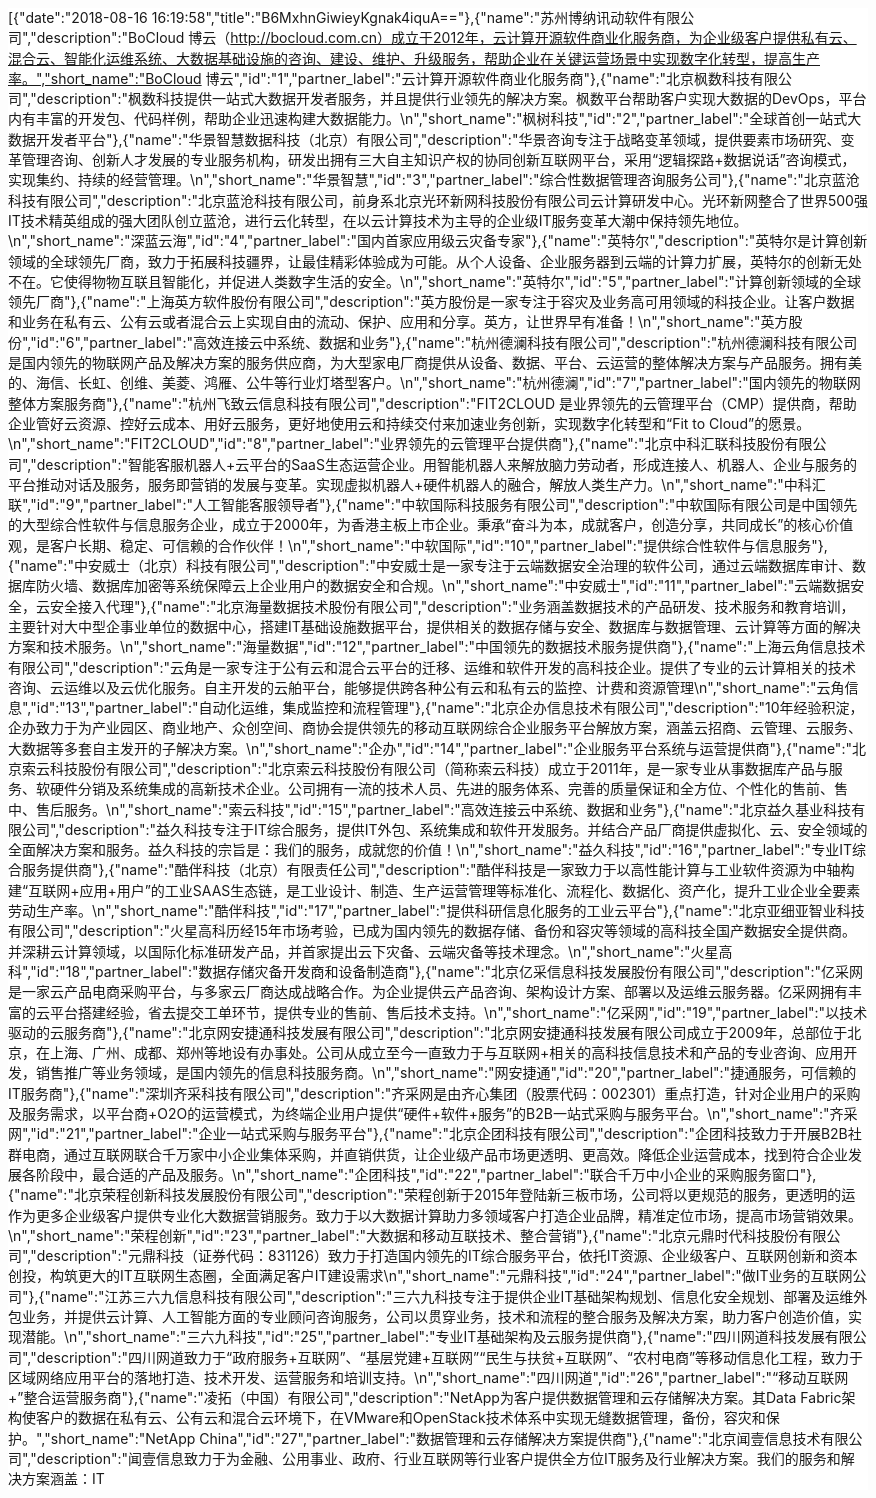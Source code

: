 [{"date":"2018-08-16 16:19:58","title":"B6MxhnGiwieyKgnak4iquA=="},{"name":"苏州博纳讯动软件有限公司","description":"BoCloud 博云（http://bocloud.com.cn）成立于2012年，云计算开源软件商业化服务商，为企业级客户提供私有云、混合云、智能化运维系统、大数据基础设施的咨询、建设、维护、升级服务，帮助企业在关键运营场景中实现数字化转型，提高生产率。","short_name":"BoCloud 博云","id":"1","partner_label":"云计算开源软件商业化服务商"},{"name":"北京枫数科技有限公司","description":"枫数科技提供一站式大数据开发者服务，并且提供行业领先的解决方案。枫数平台帮助客户实现大数据的DevOps，平台内有丰富的开发包、代码样例，帮助企业迅速构建大数据能力。\n","short_name":"枫树科技","id":"2","partner_label":"全球首创一站式大数据开发者平台"},{"name":"华景智慧数据科技（北京）有限公司","description":"华景咨询专注于战略变革领域，提供要素市场研究、变革管理咨询、创新人才发展的专业服务机构，研发出拥有三大自主知识产权的协同创新互联网平台，采用“逻辑探路+数据说话”咨询模式，实现集约、持续的经营管理。\n","short_name":"华景智慧","id":"3","partner_label":"综合性数据管理咨询服务公司"},{"name":"北京蓝沧科技有限公司","description":"北京蓝沧科技有限公司，前身系北京光环新网科技股份有限公司云计算研发中心。光环新网整合了世界500强IT技术精英组成的强大团队创立蓝沧，进行云化转型，在以云计算技术为主导的企业级IT服务变革大潮中保持领先地位。\n","short_name":"深蓝云海","id":"4","partner_label":"国内首家应用级云灾备专家"},{"name":"英特尔","description":"英特尔是计算创新领域的全球领先厂商，致力于拓展科技疆界，让最佳精彩体验成为可能。从个人设备、企业服务器到云端的计算力扩展，英特尔的创新无处不在。它使得物物互联且智能化，并促进人类数字生活的安全。\n","short_name":"英特尔","id":"5","partner_label":"计算创新领域的全球领先厂商"},{"name":"上海英方软件股份有限公司","description":"英方股份是一家专注于容灾及业务高可用领域的科技企业。让客户数据和业务在私有云、公有云或者混合云上实现自由的流动、保护、应用和分享。英方，让世界早有准备！\n","short_name":"英方股份","id":"6","partner_label":"高效连接云中系统、数据和业务"},{"name":"杭州德澜科技有限公司","description":"杭州德澜科技有限公司是国内领先的物联网产品及解决方案的服务供应商，为大型家电厂商提供从设备、数据、平台、云运营的整体解决方案与产品服务。拥有美的、海信、长虹、创维、美菱、鸿雁、公牛等行业灯塔型客户。\n","short_name":"杭州德澜","id":"7","partner_label":"国内领先的物联网整体方案服务商"},{"name":"杭州飞致云信息科技有限公司","description":"FIT2CLOUD 是业界领先的云管理平台（CMP）提供商，帮助企业管好云资源、控好云成本、用好云服务，更好地使用云和持续交付来加速业务创新，实现数字化转型和“Fit to Cloud”的愿景。\n","short_name":"FIT2CLOUD","id":"8","partner_label":"业界领先的云管理平台提供商"},{"name":"北京中科汇联科技股份有限公司","description":"智能客服机器人+云平台的SaaS生态运营企业。用智能机器人来解放脑力劳动者，形成连接人、机器人、企业与服务的平台推动对话及服务，服务即营销的发展与变革。实现虚拟机器人+硬件机器人的融合，解放人类生产力。\n","short_name":"中科汇联","id":"9","partner_label":"人工智能客服领导者"},{"name":"中软国际科技服务有限公司","description":"中软国际有限公司是中国领先的大型综合性软件与信息服务企业，成立于2000年，为香港主板上市企业。秉承“奋斗为本，成就客户，创造分享，共同成长”的核心价值观，是客户长期、稳定、可信赖的合作伙伴！\n","short_name":"中软国际","id":"10","partner_label":"提供综合性软件与信息服务"},{"name":"中安威士（北京）科技有限公司","description":"中安威士是一家专注于云端数据安全治理的软件公司，通过云端数据库审计、数据库防火墙、数据库加密等系统保障云上企业用户的数据安全和合规。\n","short_name":"中安威士","id":"11","partner_label":"云端数据安全，云安全接入代理"},{"name":"北京海量数据技术股份有限公司","description":"业务涵盖数据技术的产品研发、技术服务和教育培训，主要针对大中型企事业单位的数据中心，搭建IT基础设施数据平台，提供相关的数据存储与安全、数据库与数据管理、云计算等方面的解决方案和技术服务。\n","short_name":"海量数据","id":"12","partner_label":"中国领先的数据技术服务提供商"},{"name":"上海云角信息技术有限公司","description":"云角是一家专注于公有云和混合云平台的迁移、运维和软件开发的高科技企业。提供了专业的云计算相关的技术咨询、云运维以及云优化服务。自主开发的云舶平台，能够提供跨各种公有云和私有云的监控、计费和资源管理\n","short_name":"云角信息","id":"13","partner_label":"自动化运维，集成监控和流程管理"},{"name":"北京企办信息技术有限公司","description":"10年经验积淀，企办致力于为产业园区、商业地产、众创空间、商协会提供领先的移动互联网综合企业服务平台解放方案，涵盖云招商、云管理、云服务、大数据等多套自主发开的子解决方案。\n","short_name":"企办","id":"14","partner_label":"企业服务平台系统与运营提供商"},{"name":"北京索云科技股份有限公司","description":"北京索云科技股份有限公司（简称索云科技）成立于2011年，是一家专业从事数据库产品与服务、软硬件分销及系统集成的高新技术企业。公司拥有一流的技术人员、先进的服务体系、完善的质量保证和全方位、个性化的售前、售中、售后服务。\n","short_name":"索云科技","id":"15","partner_label":"高效连接云中系统、数据和业务"},{"name":"北京益久基业科技有限公司","description":"益久科技专注于IT综合服务，提供IT外包、系统集成和软件开发服务。并结合产品厂商提供虚拟化、云、安全领域的全面解决方案和服务。益久科技的宗旨是：我们的服务，成就您的价值！\n","short_name":"益久科技","id":"16","partner_label":"专业IT综合服务提供商"},{"name":"酷伴科技（北京）有限责任公司","description":"酷伴科技是一家致力于以高性能计算与工业软件资源为中轴构建“互联网+应用+用户”的工业SAAS生态链，是工业设计、制造、生产运营管理等标准化、流程化、数据化、资产化，提升工业企业全要素劳动生产率。\n","short_name":"酷伴科技","id":"17","partner_label":"提供科研信息化服务的工业云平台"},{"name":"北京亚细亚智业科技有限公司","description":"火星高科历经15年市场考验，已成为国内领先的数据存储、备份和容灾等领域的高科技全国产数据安全提供商。并深耕云计算领域，以国际化标准研发产品，并首家提出云下灾备、云端灾备等技术理念。\n","short_name":"火星高科","id":"18","partner_label":"数据存储灾备开发商和设备制造商"},{"name":"北京亿采信息科技发展股份有限公司","description":"亿采网是一家云产品电商采购平台，与多家云厂商达成战略合作。为企业提供云产品咨询、架构设计方案、部署以及运维云服务器。亿采网拥有丰富的云平台搭建经验，省去提交工单环节，提供专业的售前、售后技术支持。\n","short_name":"亿采网","id":"19","partner_label":"以技术驱动的云服务商"},{"name":"北京网安捷通科技发展有限公司","description":"北京网安捷通科技发展有限公司成立于2009年，总部位于北京，在上海、广州、成都、郑州等地设有办事处。公司从成立至今一直致力于与互联网+相关的高科技信息技术和产品的专业咨询、应用开发，销售推广等业务领域，是国内领先的信息科技服务商。\n","short_name":"网安捷通","id":"20","partner_label":"捷通服务，可信赖的IT服务商"},{"name":"深圳齐采科技有限公司","description":"齐采网是由齐心集团（股票代码：002301）重点打造，针对企业用户的采购及服务需求，以平台商+O2O的运营模式，为终端企业用户提供“硬件+软件+服务”的B2B一站式采购与服务平台。\n","short_name":"齐采网","id":"21","partner_label":"企业一站式采购与服务平台"},{"name":"北京企团科技有限公司","description":"企团科技致力于开展B2B社群电商，通过互联网联合千万家中小企业集体采购，并直销供货，让企业级产品市场更透明、更高效。降低企业运营成本，找到符合企业发展各阶段中，最合适的产品及服务。\n","short_name":"企团科技","id":"22","partner_label":"联合千万中小企业的采购服务窗口"},{"name":"北京荣程创新科技发展股份有限公司","description":"荣程创新于2015年登陆新三板市场，公司将以更规范的服务，更透明的运作为更多企业级客户提供专业化大数据营销服务。致力于以大数据计算助力多领域客户打造企业品牌，精准定位市场，提高市场营销效果。\n","short_name":"荣程创新","id":"23","partner_label":"大数据和移动互联技术、整合营销"},{"name":"北京元鼎时代科技股份有限公司","description":"元鼎科技（证券代码：831126）致力于打造国内领先的IT综合服务平台，依托IT资源、企业级客户、互联网创新和资本创投，构筑更大的IT互联网生态圈，全面满足客户IT建设需求\n","short_name":"元鼎科技","id":"24","partner_label":"做IT业务的互联网公司"},{"name":"江苏三六九信息科技有限公司","description":"三六九科技专注于提供企业IT基础架构规划、信息化安全规划、部署及运维外包业务，并提供云计算、人工智能方面的专业顾问咨询服务，公司以贯穿业务，技术和流程的整合服务及解决方案，助力客户创造价值，实现潜能。\n","short_name":"三六九科技","id":"25","partner_label":"专业IT基础架构及云服务提供商"},{"name":"四川网道科技发展有限公司","description":"四川网道致力于“政府服务+互联网”、“基层党建+互联网”“民生与扶贫+互联网”、“农村电商”等移动信息化工程，致力于区域网络应用平台的落地打造、技术开发、运营服务和培训支持。\n","short_name":"四川网道","id":"26","partner_label":"“移动互联网+”整合运营服务商"},{"name":"凌拓（中国）有限公司","description":"NetApp为客户提供数据管理和云存储解决方案。其Data Fabric架构使客户的数据在私有云、公有云和混合云环境下，在VMware和OpenStack技术体系中实现无缝数据管理，备份，容灾和保护。","short_name":"NetApp China","id":"27","partner_label":"数据管理和云存储解决方案提供商"},{"name":"北京闻壹信息技术有限公司","description":"闻壹信息致力于为金融、公用事业、政府、行业互联网等行业客户提供全方位IT服务及行业解决方案。我们的服务和解决方案涵盖：IT